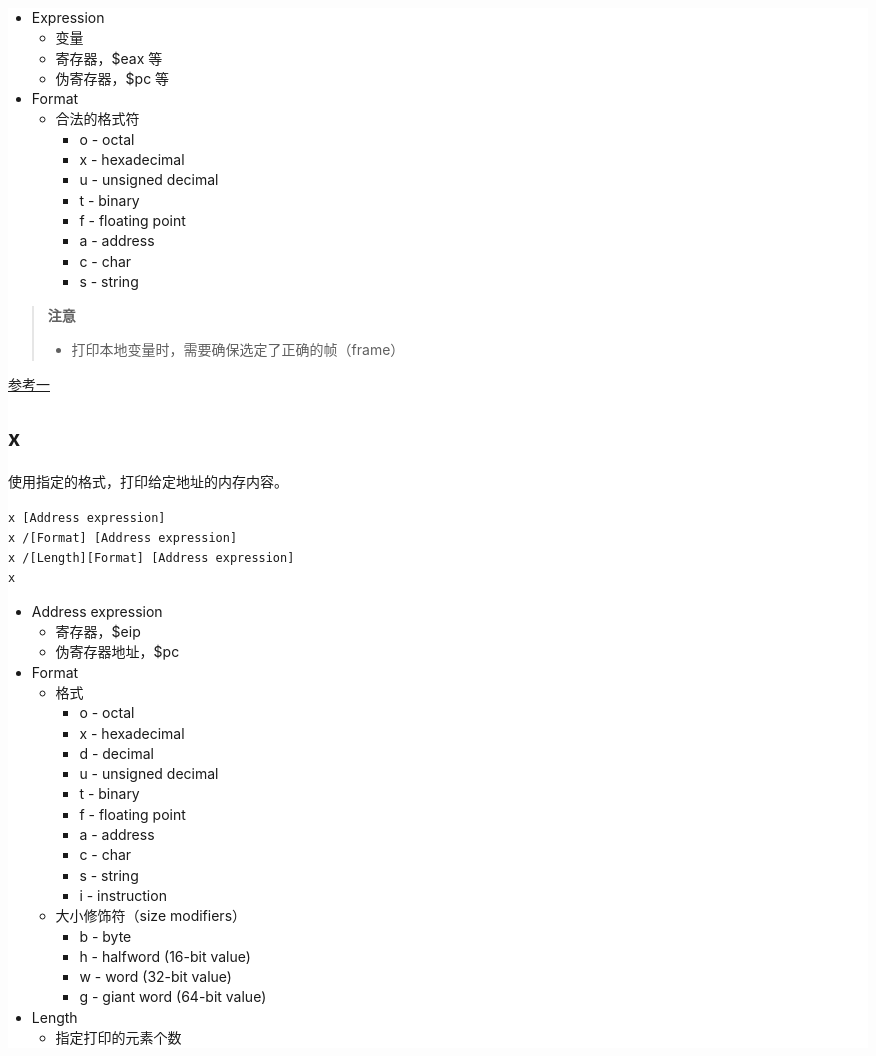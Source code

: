 - Expression
  - 变量
  - 寄存器，$eax 等
  - 伪寄存器，$pc 等
- Format
  - 合法的格式符
    - o - octal
    - x - hexadecimal
    - u - unsigned decimal
    - t - binary
    - f - floating point
    - a - address
    - c - char
    - s - string

> **注意**
>
> - 打印本地变量时，需要确保选定了正确的帧（frame）

[参考一](https://visualgdb.com/gdbreference/commands/print)

## x

使用指定的格式，打印给定地址的内存内容。

```shell
x [Address expression]
x /[Format] [Address expression]
x /[Length][Format] [Address expression]
x
```

- Address expression
  - 寄存器，$eip
  - 伪寄存器地址，$pc
- Format
  - 格式
    - o - octal
    - x - hexadecimal
    - d - decimal
    - u - unsigned decimal
    - t - binary
    - f - floating point
    - a - address
    - c - char
    - s - string
    - i - instruction
  - 大小修饰符（size modifiers）
    - b - byte
    - h - halfword (16-bit value)
    - w - word (32-bit value)
    - g - giant word (64-bit value)
- Length
  - 指定打印的元素个数
